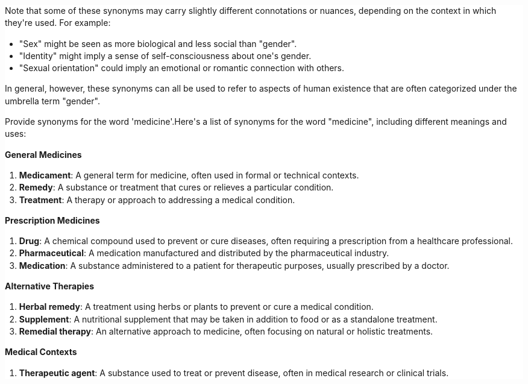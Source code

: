 Note that some of these synonyms may carry slightly different connotations or nuances, depending on the context in which they're used. For example:

* "Sex" might be seen as more biological and less social than "gender".
* "Identity" might imply a sense of self-consciousness about one's gender.
* "Sexual orientation" could imply an emotional or romantic connection with others.

In general, however, these synonyms can all be used to refer to aspects of human existence that are often categorized under the umbrella term "gender".
<end>

Provide synonyms for the word 'medicine'.<start>Here's a list of synonyms for the word "medicine", including different meanings and uses:

**General Medicines**

1. **Medicament**: A general term for medicine, often used in formal or technical contexts.
2. **Remedy**: A substance or treatment that cures or relieves a particular condition.
3. **Treatment**: A therapy or approach to addressing a medical condition.

**Prescription Medicines**

1. **Drug**: A chemical compound used to prevent or cure diseases, often requiring a prescription from a healthcare professional.
2. **Pharmaceutical**: A medication manufactured and distributed by the pharmaceutical industry.
3. **Medication**: A substance administered to a patient for therapeutic purposes, usually prescribed by a doctor.

**Alternative Therapies**

1. **Herbal remedy**: A treatment using herbs or plants to prevent or cure a medical condition.
2. **Supplement**: A nutritional supplement that may be taken in addition to food or as a standalone treatment.
3. **Remedial therapy**: An alternative approach to medicine, often focusing on natural or holistic treatments.

**Medical Contexts**

1. **Therapeutic agent**: A substance used to treat or prevent disease, often in medical research or clinical trials.
